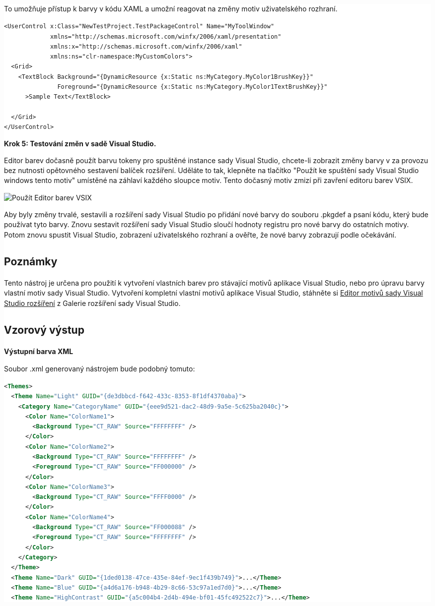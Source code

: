  To umožňuje přístup k barvy v kódu XAML a umožní reagovat na změny motiv uživatelského rozhraní.  
  
```xaml  
<UserControl x:Class="NewTestProject.TestPackageControl" Name="MyToolWindow"  
             xmlns="http://schemas.microsoft.com/winfx/2006/xaml/presentation"  
             xmlns:x="http://schemas.microsoft.com/winfx/2006/xaml"  
             xmlns:ns="clr-namespace:MyCustomColors">  
  <Grid>  
    <TextBlock Background="{DynamicResource {x:Static ns:MyCategory.MyColor1BrushKey}}"  
               Foreground="{DynamicResource {x:Static ns:MyCategory.MyColor1TextBrushKey}}"  
      >Sample Text</TextBlock>  
  
  </Grid>  
</UserControl>  
```  
  
 **Krok 5: Testování změn v sadě Visual Studio.**  
  
 Editor barev dočasně použít barvu tokeny pro spuštěné instance sady Visual Studio, chcete-li zobrazit změny barvy v za provozu bez nutnosti opětovného sestavení balíček rozšíření. Uděláte to tak, klepněte na tlačítko "Použít ke spuštění sady Visual Studio windows tento motiv" umístěné na záhlaví každého sloupce motiv. Tento dočasný motiv zmizí při zavření editoru barev VSIX.  
  
 ![Použít Editor barev VSIX](../../extensibility/internals/media/vsix-color-editor-apply.png "použít Editor barev VSIX")  
  
 Aby byly změny trvalé, sestavili a rozšíření sady Visual Studio po přidání nové barvy do souboru .pkgdef a psaní kódu, který bude používat tyto barvy. Znovu sestavit rozšíření sady Visual Studio sloučí hodnoty registru pro nové barvy do ostatních motivy. Potom znovu spustit Visual Studio, zobrazení uživatelského rozhraní a ověřte, že nové barvy zobrazují podle očekávání.  
  
## <a name="notes"></a>Poznámky  
 Tento nástroj je určena pro použití k vytvoření vlastních barev pro stávající motivů aplikace Visual Studio, nebo pro úpravu barvy vlastní motiv sady Visual Studio. Vytvoření kompletní vlastní motivů aplikace Visual Studio, stáhněte si [Editor motivů sady Visual Studio rozšíření](http://visualstudiogallery.msdn.microsoft.com/6f4b51b6-5c6b-4a81-9cb5-f2daa560430b) z Galerie rozšíření sady Visual Studio.  
  
## <a name="sample-output"></a>Vzorový výstup  
 **Výstupní barva XML**  
  
 Soubor .xml generovaný nástrojem bude podobný tomuto:  
  
```xml  
<Themes>  
  <Theme Name="Light" GUID="{de3dbbcd-f642-433c-8353-8f1df4370aba}">  
    <Category Name="CategoryName" GUID="{eee9d521-dac2-48d9-9a5e-5c625ba2040c}">  
      <Color Name="ColorName1">  
        <Background Type="CT_RAW" Source="FFFFFFFF" />  
      </Color>  
      <Color Name="ColorName2">  
        <Background Type="CT_RAW" Source="FFFFFFFF" />  
        <Foreground Type="CT_RAW" Source="FF000000" />  
      </Color>  
      <Color Name="ColorName3">  
        <Background Type="CT_RAW" Source="FFFF0000" />  
      </Color>  
      <Color Name="ColorName4">  
        <Background Type="CT_RAW" Source="FF000088" />  
        <Foreground Type="CT_RAW" Source="FFFFFFFF" />  
      </Color>  
    </Category>  
  </Theme>  
  <Theme Name="Dark" GUID="{1ded0138-47ce-435e-84ef-9ec1f439b749}">...</Theme>  
  <Theme Name="Blue" GUID="{a4d6a176-b948-4b29-8c66-53c97a1ed7d0}">...</Theme>  
  <Theme Name="HighContrast" GUID="{a5c004b4-2d4b-494e-bf01-45fc492522c7}">...</Theme>  
```